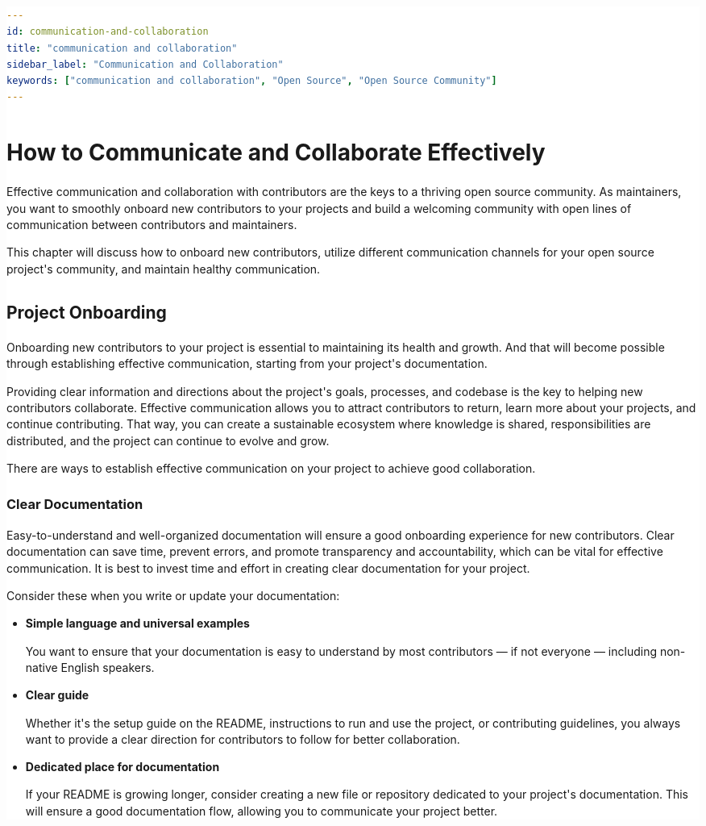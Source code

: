 ```yaml
---
id: communication-and-collaboration
title: "communication and collaboration"
sidebar_label: "Communication and Collaboration"
keywords: ["communication and collaboration", "Open Source", "Open Source Community"]
---
```


# How to Communicate and Collaborate Effectively

Effective communication and collaboration with contributors are the keys to a thriving open source community. As maintainers, you want to smoothly onboard new contributors to your projects and build a welcoming community with open lines of communication between contributors and maintainers.

This chapter will discuss how to onboard new contributors, utilize different communication channels for your open source project's community, and maintain healthy communication.

## Project Onboarding

Onboarding new contributors to your project is essential to maintaining its health and growth. And that will become possible through establishing effective communication, starting from your project's documentation.

Providing clear information and directions about the project's goals, processes, and codebase is the key to helping new contributors collaborate. Effective communication allows you to attract contributors to return, learn more about your projects, and continue contributing. That way, you can create a sustainable ecosystem where knowledge is shared, responsibilities are distributed, and the project can continue to evolve and grow.

There are ways to establish effective communication on your project to achieve good collaboration.

### Clear Documentation

Easy-to-understand and well-organized documentation will ensure a good onboarding experience for new contributors. Clear documentation can save time, prevent errors, and promote transparency and accountability, which can be vital for effective communication. It is best to invest time and effort in creating clear documentation for your project.

Consider these when you write or update your documentation:

- **Simple language and universal examples**

  You want to ensure that your documentation is easy to understand by most contributors — if not everyone — including non-native English speakers.

- **Clear guide**

  Whether it's the setup guide on the README, instructions to run and use the project, or contributing guidelines, you always want to provide a clear direction for contributors to follow for better collaboration.

- **Dedicated place for documentation**

  If your README is growing longer, consider creating a new file or repository dedicated to your project's documentation. This will ensure a good documentation flow, allowing you to communicate your project better.
